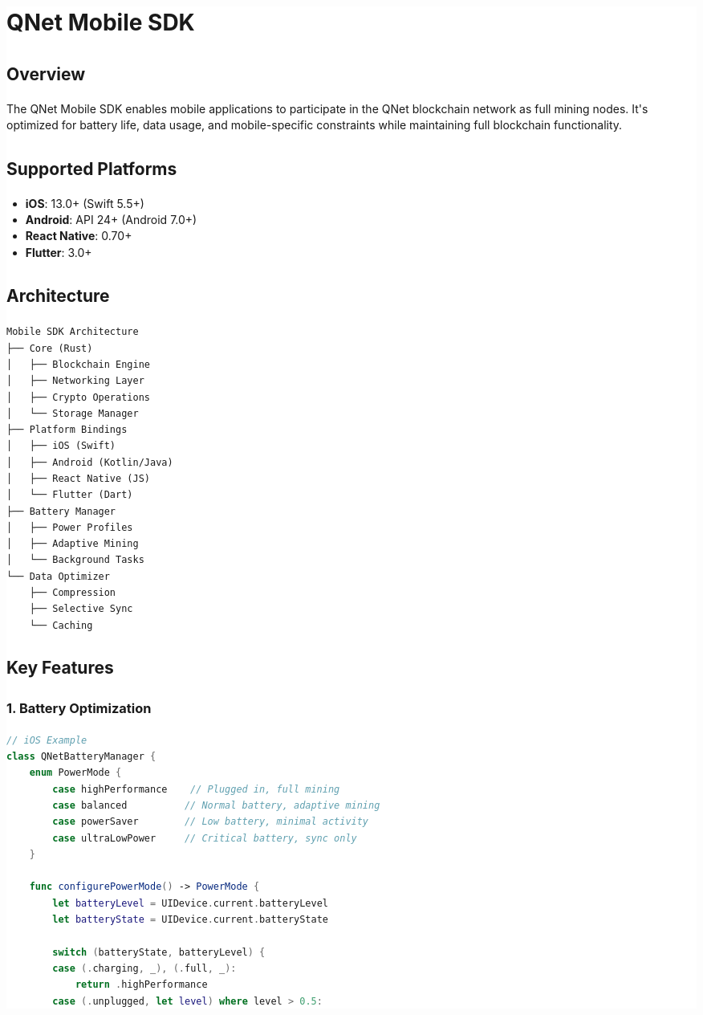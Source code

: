 # QNet Mobile SDK

## Overview

The QNet Mobile SDK enables mobile applications to participate in the QNet blockchain network as full mining nodes. It's optimized for battery life, data usage, and mobile-specific constraints while maintaining full blockchain functionality.

## Supported Platforms

- **iOS**: 13.0+ (Swift 5.5+)
- **Android**: API 24+ (Android 7.0+)
- **React Native**: 0.70+
- **Flutter**: 3.0+

## Architecture

```
Mobile SDK Architecture
├── Core (Rust)
│   ├── Blockchain Engine
│   ├── Networking Layer
│   ├── Crypto Operations
│   └── Storage Manager
├── Platform Bindings
│   ├── iOS (Swift)
│   ├── Android (Kotlin/Java)
│   ├── React Native (JS)
│   └── Flutter (Dart)
├── Battery Manager
│   ├── Power Profiles
│   ├── Adaptive Mining
│   └── Background Tasks
└── Data Optimizer
    ├── Compression
    ├── Selective Sync
    └── Caching
```

## Key Features

### 1. Battery Optimization

```swift
// iOS Example
class QNetBatteryManager {
    enum PowerMode {
        case highPerformance    // Plugged in, full mining
        case balanced          // Normal battery, adaptive mining
        case powerSaver        // Low battery, minimal activity
        case ultraLowPower     // Critical battery, sync only
    }
    
    func configurePowerMode() -> PowerMode {
        let batteryLevel = UIDevice.current.batteryLevel
        let batteryState = UIDevice.current.batteryState
        
        switch (batteryState, batteryLevel) {
        case (.charging, _), (.full, _):
            return .highPerformance
        case (.unplugged, let level) where level > 0.5:
```